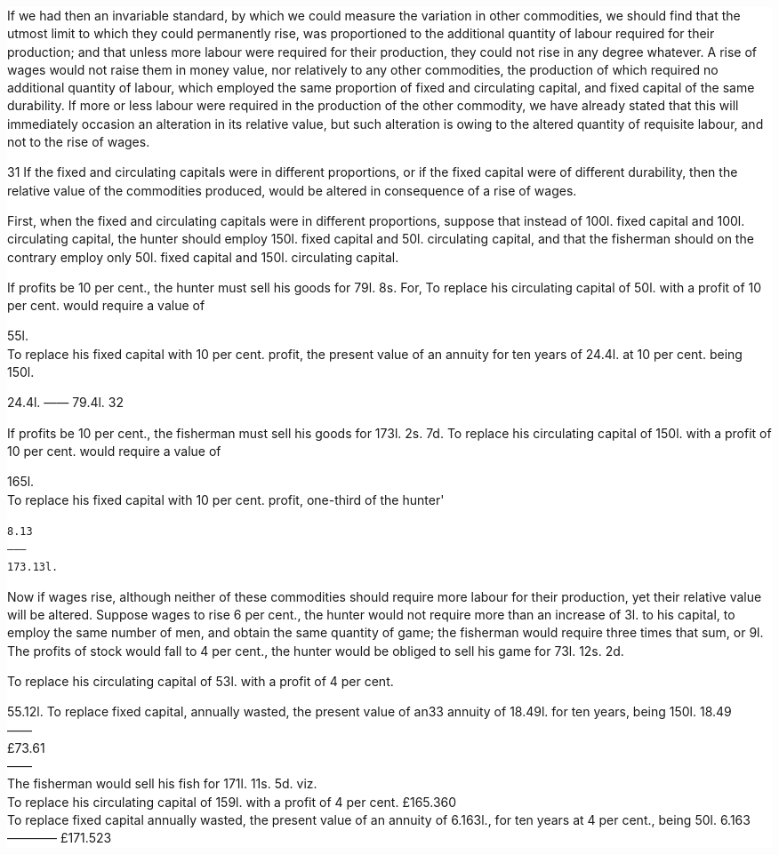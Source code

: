 If we had then an invariable standard, by which we could measure the variation in other commodities, we should find that the utmost limit to which they could permanently rise, was proportioned to the additional quantity of labour required for their production; and that unless more labour were required for their production, they could not rise in any degree whatever. A rise of wages would not raise them in money value, nor relatively to any other commodities, the production of which required no additional quantity of labour, which employed the same proportion of fixed and circulating capital, and fixed capital of the same durability. If more or less labour were required in the production of the other commodity, we have already stated that this will immediately occasion an alteration in its relative value, but such alteration is owing to the altered quantity of requisite labour, and not to the rise of wages.

31 If the fixed and circulating capitals were in different proportions, or if the fixed capital were of different durability, then the relative value of the commodities produced, would be altered in consequence of a rise of wages.

First, when the fixed and circulating capitals were in different proportions, suppose that instead of 100l. fixed capital and 100l. circulating capital, the hunter should employ 150l. fixed capital and 50l. circulating capital, and that the fisherman should on the contrary employ only 50l. fixed capital and 150l. circulating capital.

If profits be 10 per cent., the hunter must sell his goods for 79l. 8s. For,
To replace his circulating capital of 50l. with a profit of 10 per cent. would require a value of

55l.   
To replace his fixed capital with 10 per cent. profit, the present value of an annuity for ten years of 24.4l. at 10 per cent. being 150l.

24.4l.
 	——
 	79.4l.
32

If profits be 10 per cent., the fisherman must sell his goods for 173l. 2s. 7d.
To replace his circulating capital of 150l. with a profit of 10 per cent. would require a value of

165l.     
To replace his fixed capital with 10 per cent. profit, one-third of the hunter'

    8.13  
 	———
 	173.13l.
Now if wages rise, although neither of these commodities should require more labour for their production, yet their relative value will be altered. Suppose wages to rise 6 per cent., the hunter would not require more than an increase of 3l. to his capital, to employ the same number of men, and obtain the same quantity of game; the fisherman would require three times that sum, or 9l. The profits of stock would fall to 4 per cent., the hunter would be obliged to sell his game for 73l. 12s. 2d.

To replace his circulating capital of 53l. with a profit of 4 per cent.

55.12l.
To replace fixed capital, annually wasted, the present value of an33 annuity of 18.49l. for ten years, being 150l.	18.49  
 	——  
 	£73.61  
 	——  
The fisherman would sell his fish for 171l. 11s. 5d. viz.	 
To replace his circulating capital of 159l. with a profit of 4 per cent.	£165.360  
To replace fixed capital annually wasted, the present value of an annuity of 6.163l., for ten years at 4 per cent., being 50l.	6.163  
 	————
 	£171.523  
 	 